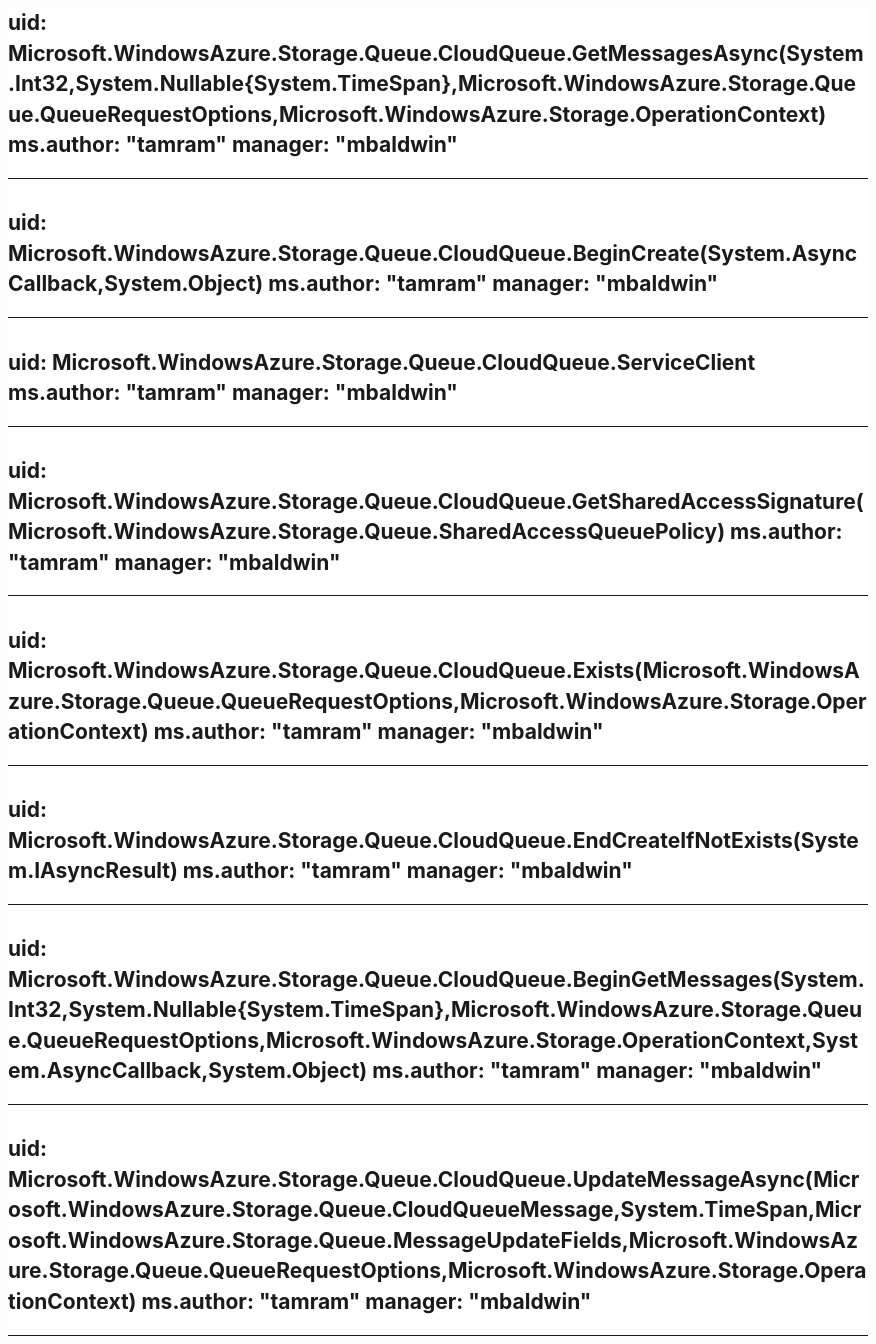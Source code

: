 uid: Microsoft.WindowsAzure.Storage.Queue.CloudQueue.GetMessagesAsync(System.Int32,System.Nullable{System.TimeSpan},Microsoft.WindowsAzure.Storage.Queue.QueueRequestOptions,Microsoft.WindowsAzure.Storage.OperationContext)
ms.author: "tamram"
manager: "mbaldwin"
---

---
uid: Microsoft.WindowsAzure.Storage.Queue.CloudQueue.BeginCreate(System.AsyncCallback,System.Object)
ms.author: "tamram"
manager: "mbaldwin"
---

---
uid: Microsoft.WindowsAzure.Storage.Queue.CloudQueue.ServiceClient
ms.author: "tamram"
manager: "mbaldwin"
---

---
uid: Microsoft.WindowsAzure.Storage.Queue.CloudQueue.GetSharedAccessSignature(Microsoft.WindowsAzure.Storage.Queue.SharedAccessQueuePolicy)
ms.author: "tamram"
manager: "mbaldwin"
---

---
uid: Microsoft.WindowsAzure.Storage.Queue.CloudQueue.Exists(Microsoft.WindowsAzure.Storage.Queue.QueueRequestOptions,Microsoft.WindowsAzure.Storage.OperationContext)
ms.author: "tamram"
manager: "mbaldwin"
---

---
uid: Microsoft.WindowsAzure.Storage.Queue.CloudQueue.EndCreateIfNotExists(System.IAsyncResult)
ms.author: "tamram"
manager: "mbaldwin"
---

---
uid: Microsoft.WindowsAzure.Storage.Queue.CloudQueue.BeginGetMessages(System.Int32,System.Nullable{System.TimeSpan},Microsoft.WindowsAzure.Storage.Queue.QueueRequestOptions,Microsoft.WindowsAzure.Storage.OperationContext,System.AsyncCallback,System.Object)
ms.author: "tamram"
manager: "mbaldwin"
---

---
uid: Microsoft.WindowsAzure.Storage.Queue.CloudQueue.UpdateMessageAsync(Microsoft.WindowsAzure.Storage.Queue.CloudQueueMessage,System.TimeSpan,Microsoft.WindowsAzure.Storage.Queue.MessageUpdateFields,Microsoft.WindowsAzure.Storage.Queue.QueueRequestOptions,Microsoft.WindowsAzure.Storage.OperationContext)
ms.author: "tamram"
manager: "mbaldwin"
---

---